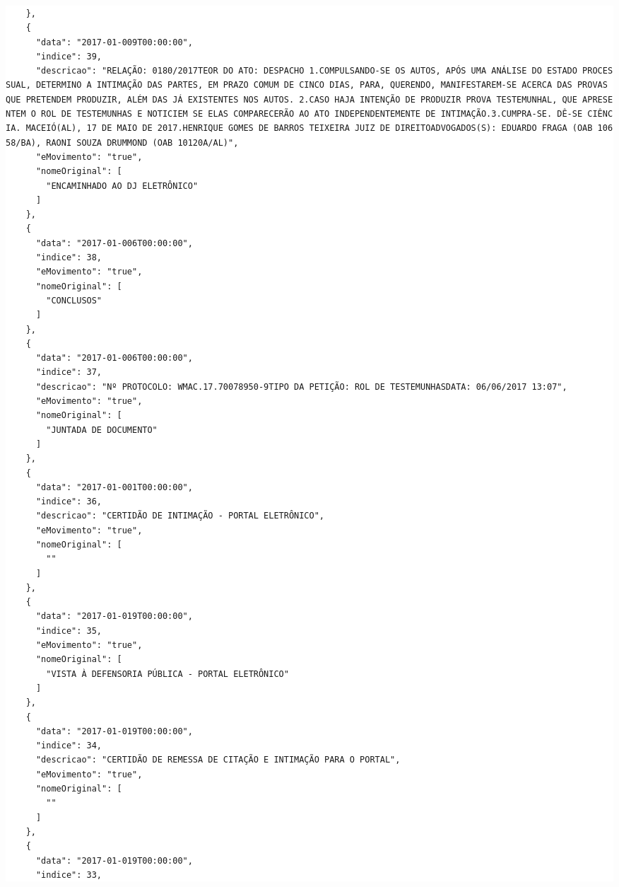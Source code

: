         },
        {
          "data": "2017-01-009T00:00:00",
          "indice": 39,
          "descricao": "RELAÇÃO: 0180/2017TEOR DO ATO: DESPACHO 1.COMPULSANDO-SE OS AUTOS, APÓS UMA ANÁLISE DO ESTADO PROCESSUAL, DETERMINO A INTIMAÇÃO DAS PARTES, EM PRAZO COMUM DE CINCO DIAS, PARA, QUERENDO, MANIFESTAREM-SE ACERCA DAS PROVAS QUE PRETENDEM PRODUZIR, ALÉM DAS JÁ EXISTENTES NOS AUTOS. 2.CASO HAJA INTENÇÃO DE PRODUZIR PROVA TESTEMUNHAL, QUE APRESENTEM O ROL DE TESTEMUNHAS E NOTICIEM SE ELAS COMPARECERÃO AO ATO INDEPENDENTEMENTE DE INTIMAÇÃO.3.CUMPRA-SE. DÊ-SE CIÊNCIA. MACEIÓ(AL), 17 DE MAIO DE 2017.HENRIQUE GOMES DE BARROS TEIXEIRA JUIZ DE DIREITOADVOGADOS(S): EDUARDO FRAGA (OAB 10658/BA), RAONI SOUZA DRUMMOND (OAB 10120A/AL)",
          "eMovimento": "true",
          "nomeOriginal": [
            "ENCAMINHADO AO DJ ELETRÔNICO"
          ]
        },
        {
          "data": "2017-01-006T00:00:00",
          "indice": 38,
          "eMovimento": "true",
          "nomeOriginal": [
            "CONCLUSOS"
          ]
        },
        {
          "data": "2017-01-006T00:00:00",
          "indice": 37,
          "descricao": "Nº PROTOCOLO: WMAC.17.70078950-9TIPO DA PETIÇÃO: ROL DE TESTEMUNHASDATA: 06/06/2017 13:07",
          "eMovimento": "true",
          "nomeOriginal": [
            "JUNTADA DE DOCUMENTO"
          ]
        },
        {
          "data": "2017-01-001T00:00:00",
          "indice": 36,
          "descricao": "CERTIDÃO DE INTIMAÇÃO - PORTAL ELETRÔNICO",
          "eMovimento": "true",
          "nomeOriginal": [
            ""
          ]
        },
        {
          "data": "2017-01-019T00:00:00",
          "indice": 35,
          "eMovimento": "true",
          "nomeOriginal": [
            "VISTA À DEFENSORIA PÚBLICA - PORTAL ELETRÔNICO"
          ]
        },
        {
          "data": "2017-01-019T00:00:00",
          "indice": 34,
          "descricao": "CERTIDÃO DE REMESSA DE CITAÇÃO E INTIMAÇÃO PARA O PORTAL",
          "eMovimento": "true",
          "nomeOriginal": [
            ""
          ]
        },
        {
          "data": "2017-01-019T00:00:00",
          "indice": 33,